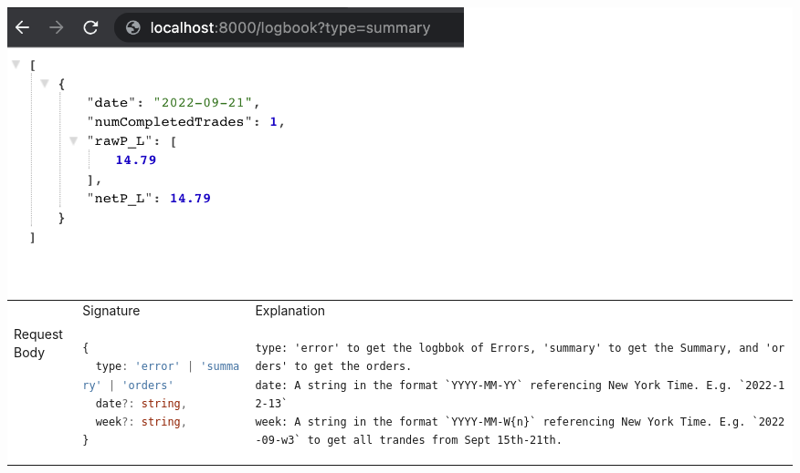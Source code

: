 <img src="./screenshots/ss2.png" width=500 />

<table>
<tr>
<td> </td> <td> Signature </td> <td> Explanation </td>
</tr>
<tr>
<td> Request Body </td>
<td>

```ts
{
  type: 'error' | 'summary' | 'orders'
  date?: string,
  week?: string,
}
```

</td>
<td> 


```
type: 'error' to get the logbbok of Errors, 'summary' to get the Summary, and 'orders' to get the orders.
date: A string in the format `YYYY-MM-YY` referencing New York Time. E.g. `2022-12-13`
week: A string in the format `YYYY-MM-W{n}` referencing New York Time. E.g. `2022-09-w3` to get all trandes from Sept 15th-21th.
```
